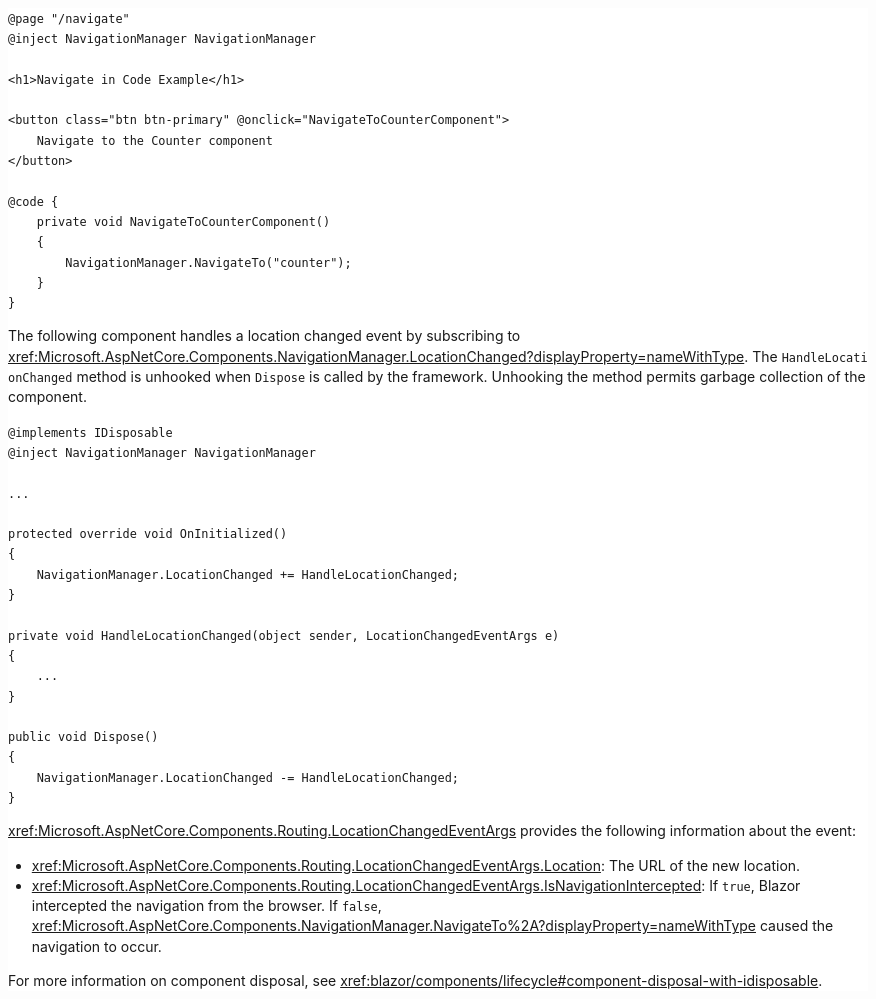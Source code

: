 ```razor
@page "/navigate"
@inject NavigationManager NavigationManager

<h1>Navigate in Code Example</h1>

<button class="btn btn-primary" @onclick="NavigateToCounterComponent">
    Navigate to the Counter component
</button>

@code {
    private void NavigateToCounterComponent()
    {
        NavigationManager.NavigateTo("counter");
    }
}
```

The following component handles a location changed event by subscribing to <xref:Microsoft.AspNetCore.Components.NavigationManager.LocationChanged?displayProperty=nameWithType>. The `HandleLocationChanged` method is unhooked when `Dispose` is called by the framework. Unhooking the method permits garbage collection of the component.

```razor
@implements IDisposable
@inject NavigationManager NavigationManager

...

protected override void OnInitialized()
{
    NavigationManager.LocationChanged += HandleLocationChanged;
}

private void HandleLocationChanged(object sender, LocationChangedEventArgs e)
{
    ...
}

public void Dispose()
{
    NavigationManager.LocationChanged -= HandleLocationChanged;
}
```

<xref:Microsoft.AspNetCore.Components.Routing.LocationChangedEventArgs> provides the following information about the event:

* <xref:Microsoft.AspNetCore.Components.Routing.LocationChangedEventArgs.Location>: The URL of the new location.
* <xref:Microsoft.AspNetCore.Components.Routing.LocationChangedEventArgs.IsNavigationIntercepted>: If `true`, Blazor intercepted the navigation from the browser. If `false`, <xref:Microsoft.AspNetCore.Components.NavigationManager.NavigateTo%2A?displayProperty=nameWithType> caused the navigation to occur.

For more information on component disposal, see <xref:blazor/components/lifecycle#component-disposal-with-idisposable>.
